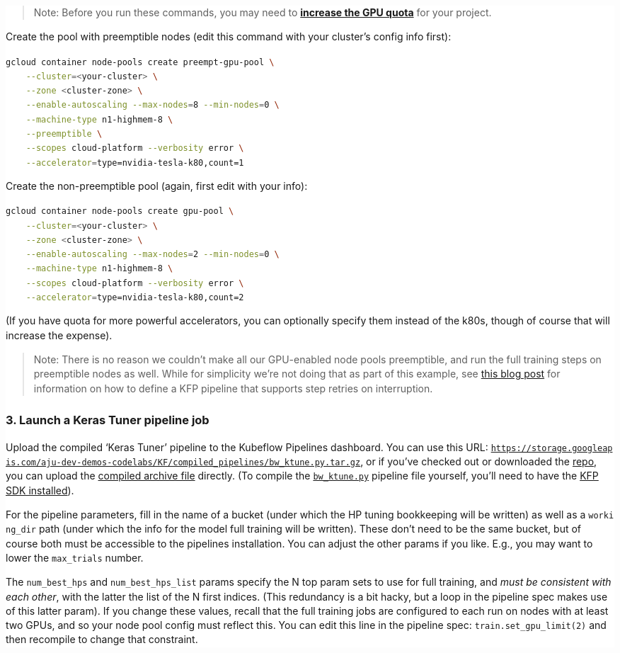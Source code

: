 > Note: Before you run these commands, you may need to [**increase the GPU quota**][36] for your project.

Create the pool with preemptible nodes (edit this command with your cluster’s config info first):

```bash
gcloud container node-pools create preempt-gpu-pool \
    --cluster=<your-cluster> \
    --zone <cluster-zone> \
    --enable-autoscaling --max-nodes=8 --min-nodes=0 \
    --machine-type n1-highmem-8 \
    --preemptible \
    --scopes cloud-platform --verbosity error \
    --accelerator=type=nvidia-tesla-k80,count=1
```

Create the non-preemptible pool (again, first edit with your info):

```bash
gcloud container node-pools create gpu-pool \
    --cluster=<your-cluster> \
    --zone <cluster-zone> \
    --enable-autoscaling --max-nodes=2 --min-nodes=0 \
    --machine-type n1-highmem-8 \
    --scopes cloud-platform --verbosity error \
    --accelerator=type=nvidia-tesla-k80,count=2
```

(If you have quota for more powerful accelerators, you can optionally specify them instead of the k80s, though of course that will increase the expense).

> Note: There is no reason we couldn’t make all our GPU-enabled node pools preemptible, and run the full training steps on preemptible nodes as well.  While for simplicity we’re not doing that as part of this example, see [this blog post][37] for information on how to define a KFP pipeline that supports step retries on interruption.

### 3. Launch a Keras Tuner pipeline job

Upload the compiled ‘Keras Tuner’ pipeline to the Kubeflow Pipelines dashboard.  You can use this URL: [`https://storage.googleapis.com/aju-dev-demos-codelabs/KF/compiled_pipelines/bw_ktune.py.tar.gz`][38], or if you’ve checked out or downloaded the [repo][39], you can upload the [compiled archive file][40] directly. (To compile the [`bw_ktune.py`][41] pipeline file yourself, you’ll need to have the [KFP SDK installed][42]).

For the pipeline parameters, fill in the name of a bucket (under which the HP tuning bookkeeping will be written) as well as a `working_dir` path (under which the info for the model full training will be written).   These don’t need to be the same bucket, but of course both must be accessible to the pipelines installation.
You can adjust the other params if you like.  E.g., you may want to lower the `max_trials` number.

The `num_best_hps` and `num_best_hps_list` params specify the N top param sets to use for full training, and _must be consistent with each other_, with the latter the list of the N first indices.  (This redundancy is a bit hacky, but a loop in the pipeline spec makes use of this latter param). If you change these values, recall that the full training jobs are configured to each run on nodes with at least two GPUs, and so your node pool config must reflect this. You can edit this line in the pipeline spec: `train.set_gpu_limit(2)` and then recompile to change that constraint.


[1]:	https://en.wikipedia.org/wiki/Hyperparameter_(machine_learning)
[2]:	https://cloud.google.com/blog/products/ai-machine-learning/introducing-cloud-ai-platform-pipelines
[3]:	https://blog.tensorflow.org/2020/01/hyperparameter-tuning-with-keras-tuner.html
[4]:	https://cloud.google.com/ai-platform/pipelines/docs
[5]:	https://www.kubeflow.org/docs/pipelines/
[6]:	https://cloud.google.com/kubernetes-engine
[7]:	https://cloud.google.com/blog/products/ai-machine-learning/introducing-cloud-ai-platform-pipelines
[8]:	https://console.cloud.google.com/
[9]:	https://blog.tensorflow.org/2020/01/hyperparameter-tuning-with-keras-tuner.html
[10]:	https://keras-team.github.io/keras-tuner/tutorials/distributed-tuning/
[11]:	https://www.tensorflow.org/tfx/guide/serving
[12]:	https://cloud.google.com/bigquery/public-data/
[13]:	https://cloud.google.com/blog/products/ai-machine-learning/explaining-model-predictions-structured-data
[14]:	https://cloud.google.com/bigquery/
[15]:	https://console.cloud.google.com/bigquery?p=bigquery-public-data&d=london_bicycles&page=dataset
[16]:	https://console.cloud.google.com/bigquery?p=bigquery-public-data&d=noaa_gsod&page=dataset
[17]:	https://keras.io/
[18]:	https://keras-team.github.io/keras-tuner/
[19]:	https://keras-team.github.io/keras-tuner/tutorials/distributed-tuning/
[20]:	https://cloud.google.com/kubernetes-engine
[21]:	https://www.tensorflow.org/tfx/guide/serving
[22]:	https://cloud.google.com/kubernetes-engine/docs/how-to/preemptible-vms
[23]:	https://kubernetes.io/docs/concepts/workloads/controllers/job/
[24]:	https://cloud.google.com/preemptible-vms
[25]:	./example_pipelines/bw_ktune.py
[26]:	https://www.kubeflow.org/docs/pipelines/sdk/install-sdk/#install-the-kubeflow-pipelines-sdk
[27]:	./components
[28]:	https://cloud.google.com/kubernetes-engine/docs/how-to/jobs
[29]:	https://github.com/kubeflow/pipelines/tree/master/samples/core/loop_parameter
[30]:	https://www.tensorflow.org/tfx/guide/serving
[31]:	https://en.wikipedia.org/wiki/Directed_acyclic_graph
[32]:	https://cloud.google.com/ai-platform/pipelines/docs
[33]:	https://console.cloud.google.com/kubernetes/list
[34]:	https://cloud.google.com/sdk/install
[35]:	https://cloud.google.com/shell
[36]:	https://cloud.google.com/kubernetes-engine/docs/how-to/gpus#request_quota
[37]:	https://cloud.google.com/blog/products/ai-machine-learning/reduce-the-costs-of-ml-workflows-with-preemptible-vms-and-gpus
[38]:	https://storage.googleapis.com/aju-dev-demos-codelabs/KF/compiled_pipelines/bw_ktune.py.tar.gz
[39]:	https://github.com/amygdala/code-snippets
[40]:	./example_pipelines/bw_ktune.py.tar.gz
[41]:	./example_pipelines/bw_ktune.py
[42]:	https://www.kubeflow.org/docs/pipelines/sdk/install-sdk/#install-the-kubeflow-pipelines-sdk
[43]:	https://www.tensorflow.org/tfx/guide/serving
[44]:	https://www.tensorflow.org/tfx/model_analysis/get_started
[45]:	https://github.com/kubeflow/pipelines/blob/master/components/tensorflow/tensorboard/prepare_tensorboard/component.yaml
[46]:	./example_pipelines/bw_ktune.py
[47]:	./components
[48]:	./components/kubeflow-resources/containers
[49]:	./components/kubeflow-resources/bikesw_training
[50]:	./components/kubeflow-resources/bikesw_training/deploy_tuner.py
[51]:	https://kubernetes.io/docs/concepts/workloads/controllers/job/
[52]:	./components/kubeflow-resources/bikesw_training/bw_hptune_standalone.py
[53]:	./components/kubeflow-resources/bikesw_training/bikes_weather_limited.py
[54]:	./components/kubeflow-resources/bikesw_training/bwmodel
[55]:	./components/kubeflow-resources/tf-serving